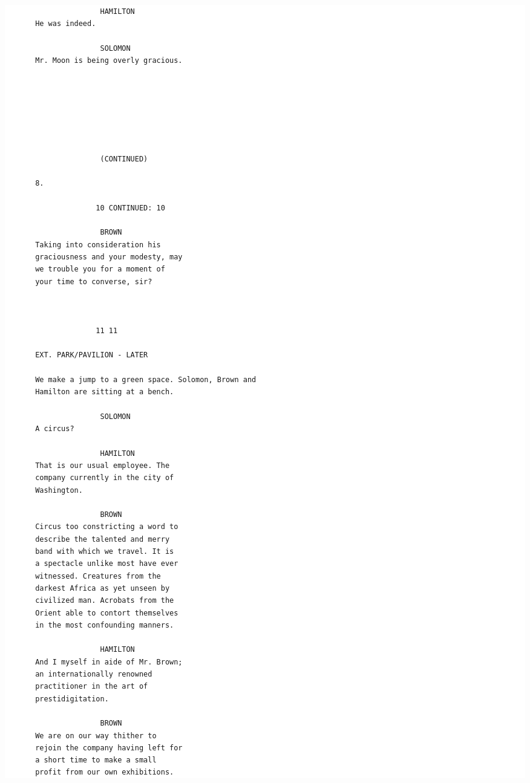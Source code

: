                           HAMILTON
           He was indeed.

                          SOLOMON
           Mr. Moon is being overly gracious.

                         

                         

                         

                          (CONTINUED)

           8.

                         10 CONTINUED: 10

                          BROWN
           Taking into consideration his
           graciousness and your modesty, may
           we trouble you for a moment of
           your time to converse, sir?

                         

                         11 11

           EXT. PARK/PAVILION - LATER

           We make a jump to a green space. Solomon, Brown and
           Hamilton are sitting at a bench.

                          SOLOMON
           A circus?

                          HAMILTON
           That is our usual employee. The
           company currently in the city of
           Washington.

                          BROWN
           Circus too constricting a word to
           describe the talented and merry
           band with which we travel. It is
           a spectacle unlike most have ever
           witnessed. Creatures from the
           darkest Africa as yet unseen by
           civilized man. Acrobats from the
           Orient able to contort themselves
           in the most confounding manners.

                          HAMILTON
           And I myself in aide of Mr. Brown;
           an internationally renowned
           practitioner in the art of
           prestidigitation.

                          BROWN
           We are on our way thither to
           rejoin the company having left for
           a short time to make a small
           profit from our own exhibitions.
